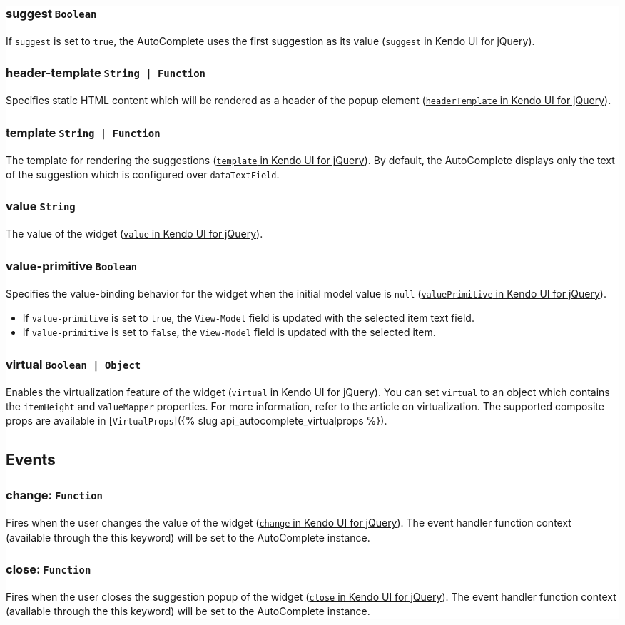 ### suggest `Boolean`

If `suggest` is set to `true`, the AutoComplete uses the first suggestion as its value ([`suggest` in Kendo UI for jQuery](https://docs.telerik.com/kendo-ui/api/javascript/ui/autocomplete/configuration/suggest)).

### header-template `String | Function`

Specifies static HTML content which will be rendered as a header of the popup element ([`headerTemplate` in Kendo UI for jQuery](https://docs.telerik.com/kendo-ui/api/javascript/ui/autocomplete/configuration/headertemplate)).

### template `String | Function`

The template for rendering the suggestions ([`template` in Kendo UI for jQuery](https://docs.telerik.com/kendo-ui/api/javascript/ui/autocomplete/configuration/template)). By default, the AutoComplete displays only the text of the suggestion which is configured over `dataTextField`.

### value `String`

The value of the widget ([`value` in Kendo UI for jQuery](https://docs.telerik.com/kendo-ui/api/javascript/ui/autocomplete/configuration/value)).

### value-primitive `Boolean`

Specifies the value-binding behavior for the widget when the initial model value is `null` ([`valuePrimitive` in Kendo UI for jQuery](https://docs.telerik.com/kendo-ui/api/javascript/ui/autocomplete/configuration/valueprimitive)).

* If `value-primitive` is set to `true`, the `View-Model` field is updated with the selected item text field.
* If `value-primitive` is set to `false`, the `View-Model` field is updated with the selected item.

### virtual `Boolean | Object`

Enables the virtualization feature of the widget ([`virtual` in Kendo UI for jQuery](https://docs.telerik.com/kendo-ui/api/javascript/ui/autocomplete/configuration/virtual)). You can set `virtual` to an object which contains the `itemHeight` and `valueMapper` properties. For more information, refer to the article on virtualization. The supported composite props are available in [`VirtualProps`]({% slug api_autocomplete_virtualprops %}).

## Events

### change: `Function`

Fires when the user changes the value of the widget ([`change` in Kendo UI for jQuery](https://docs.telerik.com/kendo-ui/api/javascript/ui/autocomplete/events/change)). The event handler function context (available through the this keyword) will be set to the AutoComplete instance.

### close: `Function`

Fires when the user closes the suggestion popup of the widget ([`close` in Kendo UI for jQuery](https://docs.telerik.com/kendo-ui/api/javascript/ui/autocomplete/events/close)). The event handler function context (available through the this keyword) will be set to the AutoComplete instance.
